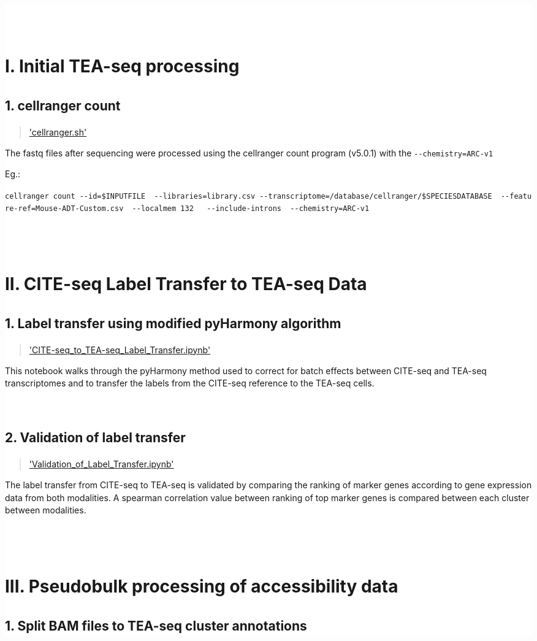 
</div>


<br><br>

# I. Initial TEA-seq processing

## 1. cellranger count

>['cellranger.sh'](cellranger_example/cellranger.sh)

The fastq files after sequencing were processed using the cellranger count program (v5.0.1) with the `--chemistry=ARC-v1`

Eg.:

```shell
cellranger count --id=$INPUTFILE  --libraries=library.csv --transcriptome=/database/cellranger/$SPECIESDATABASE  --feature-ref=Mouse-ADT-Custom.csv  --localmem 132   --include-introns  --chemistry=ARC-v1
```

<br><br>

# II. CITE-seq Label Transfer to TEA-seq Data

## 1. Label transfer using modified pyHarmony algorithm

>['CITE-seq_to_TEA-seq_Label_Transfer.ipynb'](CITE-seq_to_TEA-seq_Label_Transfer/CITE-seq_to_TEA-seq_Label_Transfer.ipynb)

This notebook walks through the pyHarmony method used to correct for batch effects between CITE-seq and TEA-seq transcriptomes and to transfer the labels from the CITE-seq reference to the TEA-seq cells.

<br>

## 2. Validation of label transfer

>['Validation_of_Label_Transfer.ipynb'](CITE-seq_to_TEA-seq_Label_Transfer/Validation_of_Label_Transfer.ipynb)

The label transfer from CITE-seq to TEA-seq is validated by comparing the ranking of marker genes according to gene expression data from both modalities. A spearman correlation value between ranking of top marker genes is compared between each cluster between modalities.

<br><br>

# III. Pseudobulk processing of accessibility data

## 1. Split BAM files to TEA-seq cluster annotations 
